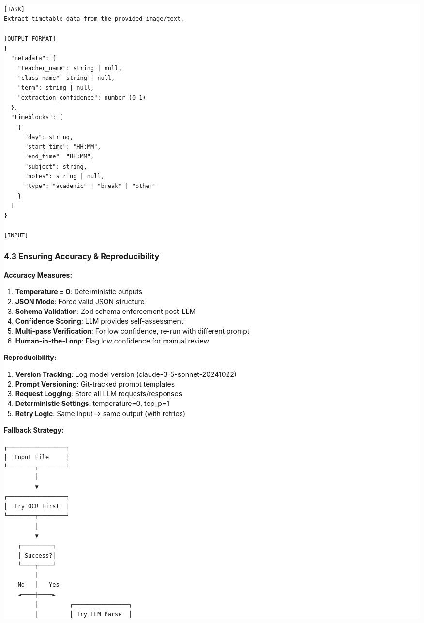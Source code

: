 ```
[TASK]
Extract timetable data from the provided image/text.

[OUTPUT FORMAT]
{
  "metadata": {
    "teacher_name": string | null,
    "class_name": string | null,
    "term": string | null,
    "extraction_confidence": number (0-1)
  },
  "timeblocks": [
    {
      "day": string,
      "start_time": "HH:MM",
      "end_time": "HH:MM",
      "subject": string,
      "notes": string | null,
      "type": "academic" | "break" | "other"
    }
  ]
}

[INPUT]
```

### 4.3 Ensuring Accuracy & Reproducibility

**Accuracy Measures:**

1. **Temperature = 0**: Deterministic outputs
2. **JSON Mode**: Force valid JSON structure
3. **Schema Validation**: Zod schema enforcement post-LLM
4. **Confidence Scoring**: LLM provides self-assessment
5. **Multi-pass Verification**: For low confidence, re-run with different prompt
6. **Human-in-the-Loop**: Flag low confidence for manual review

**Reproducibility:**

1. **Version Tracking**: Log model version (claude-3-5-sonnet-20241022)
2. **Prompt Versioning**: Git-tracked prompt templates
3. **Request Logging**: Store all LLM requests/responses
4. **Deterministic Settings**: temperature=0, top_p=1
5. **Retry Logic**: Same input → same output (with retries)

**Fallback Strategy:**

```
┌─────────────────┐
│  Input File     │
└────────┬────────┘
         │
         ▼
┌─────────────────┐
│  Try OCR First  │
└────────┬────────┘
         │
         ▼
    ┌─────────┐
    │ Success?│
    └────┬────┘
         │
    No   │   Yes
    ◄────┼────►
         │         ┌────────────────┐
         │         │ Try LLM Parse  │
```